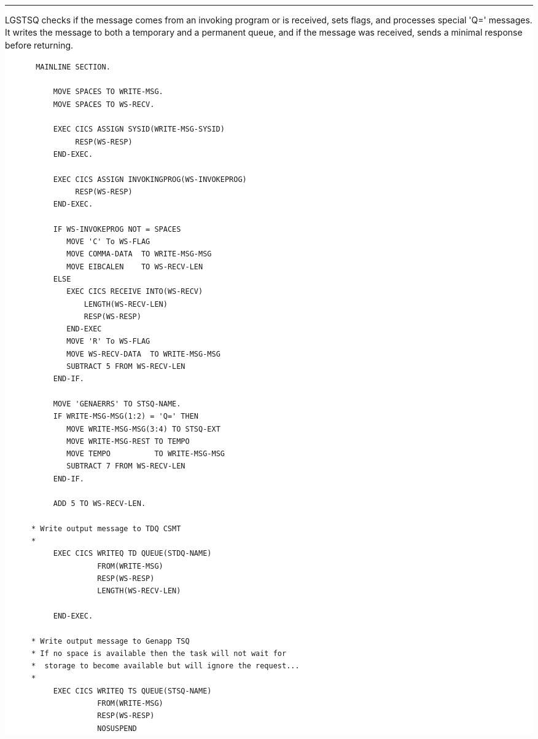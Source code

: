 
</SwmSnippet>

<SwmSnippet path="/base/src/lgstsq.cbl" line="55">

---

LGSTSQ checks if the message comes from an invoking program or is received, sets flags, and processes special 'Q=' messages. It writes the message to both a temporary and a permanent queue, and if the message was received, sends a minimal response before returning.

```cobol
       MAINLINE SECTION.

           MOVE SPACES TO WRITE-MSG.
           MOVE SPACES TO WS-RECV.

           EXEC CICS ASSIGN SYSID(WRITE-MSG-SYSID)
                RESP(WS-RESP)
           END-EXEC.

           EXEC CICS ASSIGN INVOKINGPROG(WS-INVOKEPROG)
                RESP(WS-RESP)
           END-EXEC.
           
           IF WS-INVOKEPROG NOT = SPACES
              MOVE 'C' To WS-FLAG
              MOVE COMMA-DATA  TO WRITE-MSG-MSG
              MOVE EIBCALEN    TO WS-RECV-LEN
           ELSE
              EXEC CICS RECEIVE INTO(WS-RECV)
                  LENGTH(WS-RECV-LEN)
                  RESP(WS-RESP)
              END-EXEC
              MOVE 'R' To WS-FLAG
              MOVE WS-RECV-DATA  TO WRITE-MSG-MSG
              SUBTRACT 5 FROM WS-RECV-LEN
           END-IF.

           MOVE 'GENAERRS' TO STSQ-NAME.
           IF WRITE-MSG-MSG(1:2) = 'Q=' THEN
              MOVE WRITE-MSG-MSG(3:4) TO STSQ-EXT
              MOVE WRITE-MSG-REST TO TEMPO
              MOVE TEMPO          TO WRITE-MSG-MSG
              SUBTRACT 7 FROM WS-RECV-LEN
           END-IF.

           ADD 5 TO WS-RECV-LEN.

      * Write output message to TDQ CSMT
      *
           EXEC CICS WRITEQ TD QUEUE(STDQ-NAME)
                     FROM(WRITE-MSG)
                     RESP(WS-RESP)
                     LENGTH(WS-RECV-LEN)

           END-EXEC.

      * Write output message to Genapp TSQ
      * If no space is available then the task will not wait for
      *  storage to become available but will ignore the request...
      *
           EXEC CICS WRITEQ TS QUEUE(STSQ-NAME)
                     FROM(WRITE-MSG)
                     RESP(WS-RESP)
                     NOSUSPEND
```